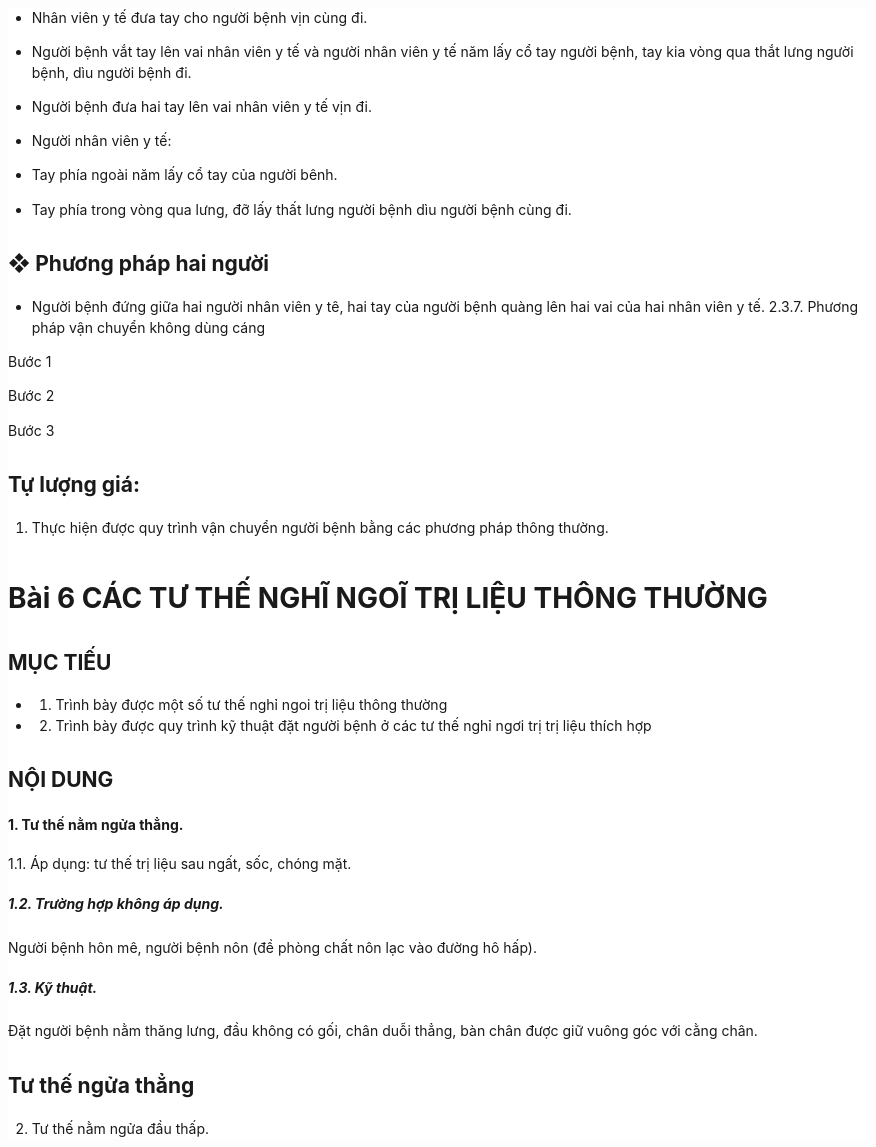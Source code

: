 - Nhân viên y tế đưa tay cho người bệnh vịn cùng đi.

- Người bệnh vắt tay lên vai nhân viên y tế và người nhân viên y tế năm lấy cổ tay người bệnh, tay kia vòng qua thắt lưng người bệnh, dìu người bệnh đi.

- Người bệnh đưa hai tay lên vai nhân viên y tế vịn đi.

- Người nhân viên y tế:

+ Tay phía ngoài năm lấy cổ tay của người bênh.

+ Tay phía trong vòng qua lưng, đỡ lấy thất lưng người bệnh dìu người bệnh cùng đi.

## ❖ Phương pháp hai người

- Người bệnh đứng giữa hai người nhân viên y tê, hai tay của người bệnh quàng lên hai vai của hai nhân viên y tế. 2.3.7. Phương pháp vận chuyển không dùng cáng

Bước 1

Bước 2

Bước 3

## Tự lượng giá:

1. Thực hiện được quy trình vận chuyển người bệnh bằng các phương pháp thông thường.

# Bài 6 CÁC TƯ THẾ NGHĨ NGOĨ TRỊ LIỆU THÔNG THƯỜNG

## MỤC TIẾU

- 1. Trình bày được một số tư thế nghỉ ngoi trị liệu thông thường
- 2. Trình bày được quy trình kỹ thuật đặt người bệnh ở các tư thế nghỉ ngơi trị trị liệu thích hợp

## NỘI DUNG

#### 1. Tư thế nằm ngửa thẳng.

1.1. Áp dụng: tư thế trị liệu sau ngất, sốc, chóng mặt.

##### 1.2. Trường hợp không áp dụng.

Người bệnh hôn mê, người bệnh nôn (đề phòng chất nôn lạc vào đường hô hấp).

##### 1.3. Kỹ thuật.

Đặt người bệnh nằm thăng lưng, đầu không có gối, chân duỗi thẳng, bàn chân được giữ vuông góc với cằng chân.

## Tư thế ngửa thẳng

2. Tư thế nằm ngửa đầu thấp.
